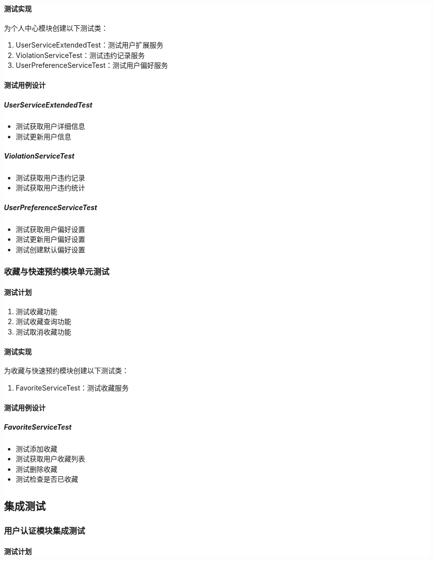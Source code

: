 #### 测试实现

为个人中心模块创建以下测试类：

1. UserServiceExtendedTest：测试用户扩展服务
2. ViolationServiceTest：测试违约记录服务
3. UserPreferenceServiceTest：测试用户偏好服务

#### 测试用例设计

##### UserServiceExtendedTest

- 测试获取用户详细信息
- 测试更新用户信息

##### ViolationServiceTest

- 测试获取用户违约记录
- 测试获取用户违约统计

##### UserPreferenceServiceTest

- 测试获取用户偏好设置
- 测试更新用户偏好设置
- 测试创建默认偏好设置

### 收藏与快速预约模块单元测试

#### 测试计划

1. 测试收藏功能
2. 测试收藏查询功能
3. 测试取消收藏功能

#### 测试实现

为收藏与快速预约模块创建以下测试类：

1. FavoriteServiceTest：测试收藏服务

#### 测试用例设计

##### FavoriteServiceTest

- 测试添加收藏
- 测试获取用户收藏列表
- 测试删除收藏
- 测试检查是否已收藏

## 集成测试

### 用户认证模块集成测试

#### 测试计划
